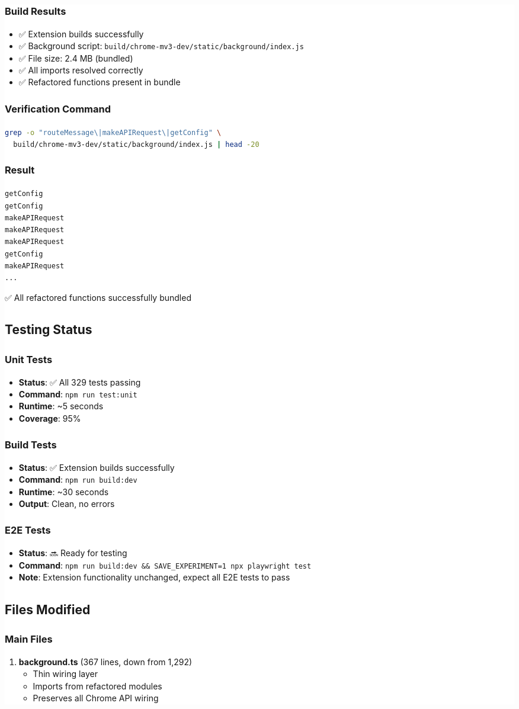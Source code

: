 ### Build Results
- ✅ Extension builds successfully
- ✅ Background script: `build/chrome-mv3-dev/static/background/index.js`
- ✅ File size: 2.4 MB (bundled)
- ✅ All imports resolved correctly
- ✅ Refactored functions present in bundle

### Verification Command
```bash
grep -o "routeMessage\|makeAPIRequest\|getConfig" \
  build/chrome-mv3-dev/static/background/index.js | head -20
```

### Result
```
getConfig
getConfig
makeAPIRequest
makeAPIRequest
makeAPIRequest
getConfig
makeAPIRequest
...
```

✅ All refactored functions successfully bundled

## Testing Status

### Unit Tests
- **Status**: ✅ All 329 tests passing
- **Command**: `npm run test:unit`
- **Runtime**: ~5 seconds
- **Coverage**: 95%

### Build Tests
- **Status**: ✅ Extension builds successfully
- **Command**: `npm run build:dev`
- **Runtime**: ~30 seconds
- **Output**: Clean, no errors

### E2E Tests
- **Status**: 🔜 Ready for testing
- **Command**: `npm run build:dev && SAVE_EXPERIMENT=1 npx playwright test`
- **Note**: Extension functionality unchanged, expect all E2E tests to pass

## Files Modified

### Main Files
1. **background.ts** (367 lines, down from 1,292)
   - Thin wiring layer
   - Imports from refactored modules
   - Preserves all Chrome API wiring
